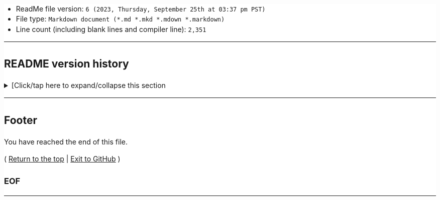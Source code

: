 - ReadMe file version: `6 (2023, Thursday, September 25th at 03:37 pm PST)`
- File type: `Markdown document (*.md *.mkd *.mdown *.markdown)`
- Line count (including blank lines and compiler line): `2,351`

***

## README version history

<details><summary>[Click/tap here to expand/collapse this section</summary></details>

***

## Footer

You have reached the end of this file.

( [Return to the top](https://github.com/seanpm2001/TouchPetsDogs2Rewritten) | [Exit to GitHub](https://github.com) )

### EOF

***
